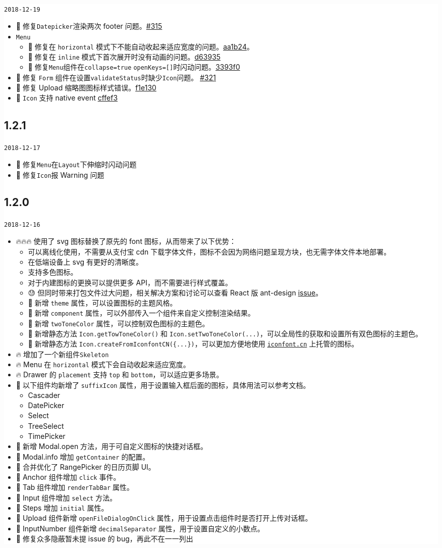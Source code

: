 `2018-12-19`

- 🐞 修复`Datepicker`渲染两次 footer 问题。[#315](https://github.com/vueComponent/ant-design-vue/issues/315)
- `Menu`
  - 🐞 修复在 `horizontal` 模式下不能自动收起来适应宽度的问题。[aa1b24](https://github.com/vueComponent/ant-design-vue/commit/aa1b2462cb333505d3efc53af1afb30fd0574dc7)。
  - 🐞 修复在 `inline` 模式下首次展开时没有动画的问题。[d63935](https://github.com/vueComponent/ant-design-vue/commit/d63935e50671fab2aa561a013c35af878c610c7c)
  - 🐞 修复`Menu`组件在`collapse=true` `openKeys=[]`时闪动问题。[3393f0](https://github.com/vueComponent/ant-design-vue/commit/3393f0e1513c5d29e2734397bb9e0c0b272c259f)
- 🐞 修复 `Form` 组件在设置`validateStatus`时缺少`Icon`问题。 [#321](https://github.com/vueComponent/ant-design-vue/issues/321)
- 🐞 修复 Upload 缩略图图标样式错误。[f1e130](https://github.com/vueComponent/ant-design-vue/commit/f1e130bdc0c12c625573c08a35c895b2d5d47568)
- 🐞 `Icon` 支持 native event [cffef3](https://github.com/vueComponent/ant-design-vue/commit/cffef392e5605de8d342787d7562e81ca8588800)

## 1.2.1

`2018-12-17`

- 🐞 修复`Menu`在`Layout`下伸缩时闪动问题
- 🐞 修复`Icon`报 Warning 问题

## 1.2.0

`2018-12-16`

- 🔥🔥🔥 使用了 svg 图标替换了原先的 font 图标，从而带来了以下优势：
  - 可以离线化使用，不需要从支付宝 cdn 下载字体文件，图标不会因为网络问题呈现方块，也无需字体文件本地部署。
  - 在低端设备上 svg 有更好的清晰度。
  - 支持多色图标。
  - 对于内建图标的更换可以提供更多 API，而不需要进行样式覆盖。
  - 😓 但同时带来打包文件过大问题，相关解决方案和讨论可以查看 React 版 ant-design [issue](https://github.com/ant-design/ant-design/issues/12011)。
  - 🌟 新增 `theme` 属性，可以设置图标的主题风格。
  - 🌟 新增 `component` 属性，可以外部传入一个组件来自定义控制渲染结果。
  - 🌟 新增 `twoToneColor` 属性，可以控制双色图标的主题色。
  - 🌟 新增静态方法 `Icon.getTowToneColor()` 和 `Icon.setTwoToneColor(...)`，可以全局性的获取和设置所有双色图标的主题色。
  - 🌟 新增静态方法 `Icon.createFromIconfontCN({...})`，可以更加方便地使用 [`iconfont.cn`](http://iconfont.cn/) 上托管的图标。
- 🔥 增加了一个新组件`Skeleton`
- 🔥 Menu 在 `horizontal` 模式下会自动收起来适应宽度。
- 🔥 Drawer 的 `placement` 支持 `top` 和 `bottom`，可以适应更多场景。
- 🌟 以下组件均新增了 `suffixIcon` 属性，用于设置输入框后面的图标，具体用法可以参考文档。
  - Cascader
  - DatePicker
  - Select
  - TreeSelect
  - TimePicker
- 🌟 新增 Modal.open 方法，用于可自定义图标的快捷对话框。
- 🌟 Modal.info 增加 `getContainer` 的配置。
- 🌟 合并优化了 RangePicker 的日历页脚 UI。
- 🌟 Anchor 组件增加 `click` 事件。
- 🌟 Tab 组件增加 `renderTabBar` 属性。
- 🌟 Input 组件增加 `select` 方法。
- 🌟 Steps 增加 `initial` 属性。
- 🌟 Upload 组件新增 `openFileDialogOnClick` 属性，用于设置点击组件时是否打开上传对话框。
- 🌟 InputNumber 组件新增 `decimalSeparator` 属性，用于设置自定义的小数点。
- 🐞 修复众多隐蔽暂未提 issue 的 bug，再此不在一一列出
